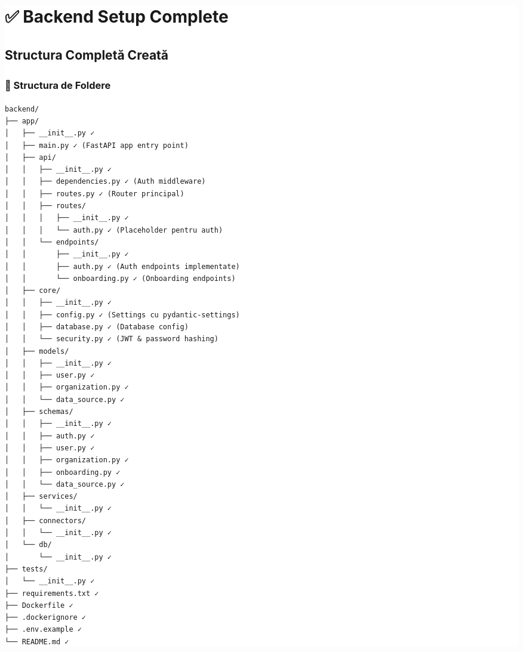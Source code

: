 # ✅ Backend Setup Complete

## Structura Completă Creată

### 📁 Structura de Foldere

```
backend/
├── app/
│   ├── __init__.py ✓
│   ├── main.py ✓ (FastAPI app entry point)
│   ├── api/
│   │   ├── __init__.py ✓
│   │   ├── dependencies.py ✓ (Auth middleware)
│   │   ├── routes.py ✓ (Router principal)
│   │   ├── routes/
│   │   │   ├── __init__.py ✓
│   │   │   └── auth.py ✓ (Placeholder pentru auth)
│   │   └── endpoints/
│   │       ├── __init__.py ✓
│   │       ├── auth.py ✓ (Auth endpoints implementate)
│   │       └── onboarding.py ✓ (Onboarding endpoints)
│   ├── core/
│   │   ├── __init__.py ✓
│   │   ├── config.py ✓ (Settings cu pydantic-settings)
│   │   ├── database.py ✓ (Database config)
│   │   └── security.py ✓ (JWT & password hashing)
│   ├── models/
│   │   ├── __init__.py ✓
│   │   ├── user.py ✓
│   │   ├── organization.py ✓
│   │   └── data_source.py ✓
│   ├── schemas/
│   │   ├── __init__.py ✓
│   │   ├── auth.py ✓
│   │   ├── user.py ✓
│   │   ├── organization.py ✓
│   │   ├── onboarding.py ✓
│   │   └── data_source.py ✓
│   ├── services/
│   │   └── __init__.py ✓
│   ├── connectors/
│   │   └── __init__.py ✓
│   └── db/
│       └── __init__.py ✓
├── tests/
│   └── __init__.py ✓
├── requirements.txt ✓
├── Dockerfile ✓
├── .dockerignore ✓
├── .env.example ✓
└── README.md ✓
```
